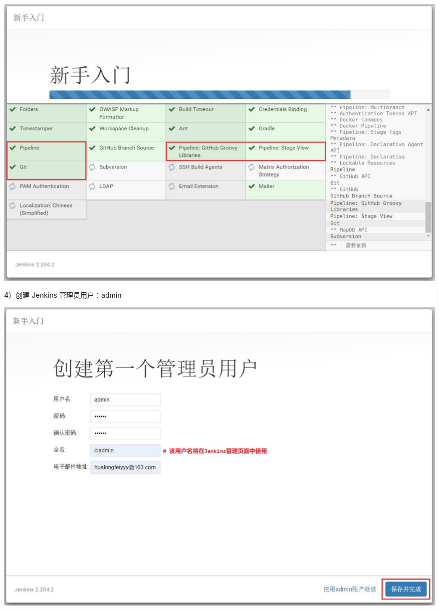    ![](https://github.com/Alberthua-Perl/tech-docs/blob/master/images/jenkins-cicd-demo/jenkins-plugins-install-2.jpg)

   4）创建 Jenkins 管理员用户：admin

   ![](https://github.com/Alberthua-Perl/tech-docs/blob/master/images/jenkins-cicd-demo/jenkins-admin-user.jpg)
